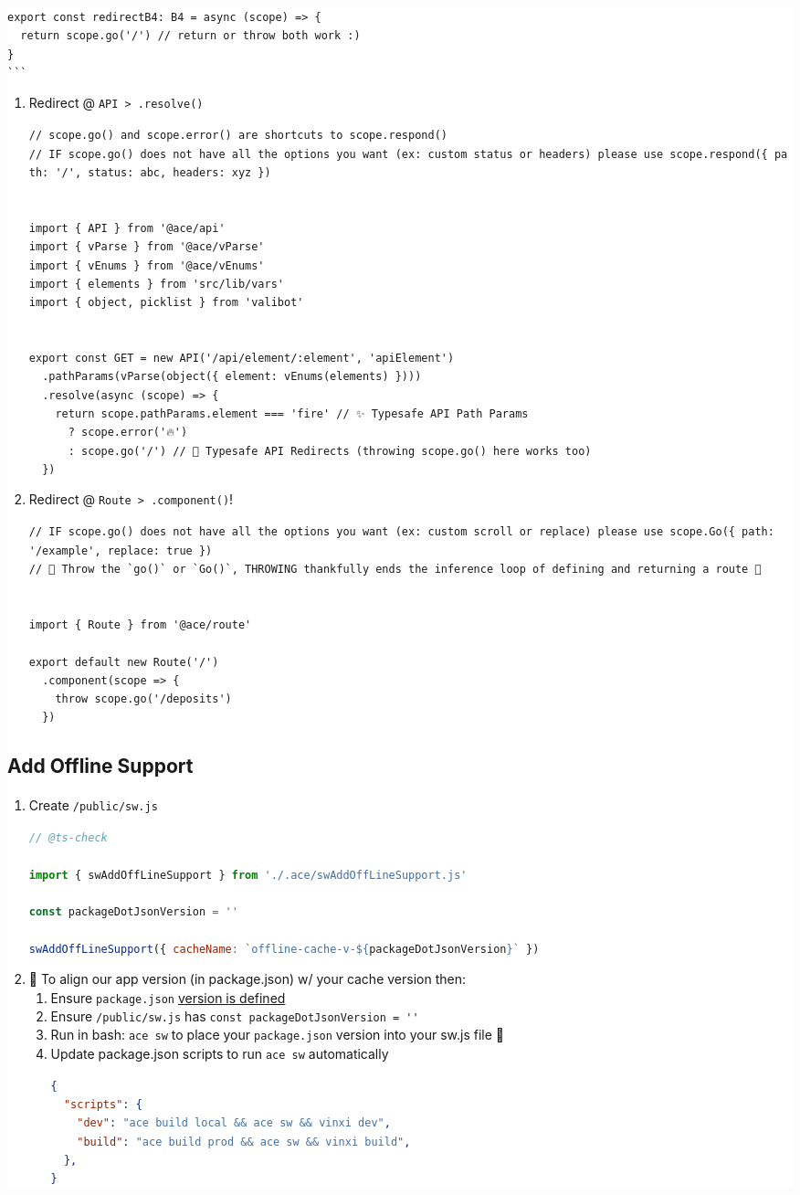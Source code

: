     export const redirectB4: B4 = async (scope) => {
      return scope.go('/') // return or throw both work :)
    }
    ```
1. Redirect @ `API > .resolve()`
    ```tsx
    // scope.go() and scope.error() are shortcuts to scope.respond()
    // IF scope.go() does not have all the options you want (ex: custom status or headers) please use scope.respond({ path: '/', status: abc, headers: xyz })


    import { API } from '@ace/api'
    import { vParse } from '@ace/vParse'
    import { vEnums } from '@ace/vEnums'
    import { elements } from 'src/lib/vars'
    import { object, picklist } from 'valibot'


    export const GET = new API('/api/element/:element', 'apiElement')
      .pathParams(vParse(object({ element: vEnums(elements) })))
      .resolve(async (scope) => {
        return scope.pathParams.element === 'fire' // ✨ Typesafe API Path Params
          ? scope.error('🔥')
          : scope.go('/') // 💫 Typesafe API Redirects (throwing scope.go() here works too)
      })
    ```
1. Redirect @ `Route > .component()`!
    ```tsx
    // IF scope.go() does not have all the options you want (ex: custom scroll or replace) please use scope.Go({ path: '/example', replace: true })
    // 🚨 Throw the `go()` or `Go()`, THROWING thankfully ends the inference loop of defining and returning a route 🙌


    import { Route } from '@ace/route'

    export default new Route('/')
      .component(scope => {
        throw scope.go('/deposits')
      })
    ```



## Add Offline Support
1. Create `/public/sw.js`
    ```js
    // @ts-check

    import { swAddOffLineSupport } from './.ace/swAddOffLineSupport.js'

    const packageDotJsonVersion = ''

    swAddOffLineSupport({ cacheName: `offline-cache-v-${packageDotJsonVersion}` })
    ```
1. 🚨 To align our app version (in package.json) w/ your cache version then:
    1. Ensure `package.json` [version is defined](https://docs.npmjs.com/cli/commands/npm-version)
    1. Ensure `/public/sw.js` has `const packageDotJsonVersion = ''` 
    1. Run in bash: `ace sw` to place your `package.json` version into your sw.js file 🥳
    1. Update package.json scripts to run `ace sw` automatically
        ```json
        {
          "scripts": {
            "dev": "ace build local && ace sw && vinxi dev",
            "build": "ace build prod && ace sw && vinxi build",
          },
        }
        ```